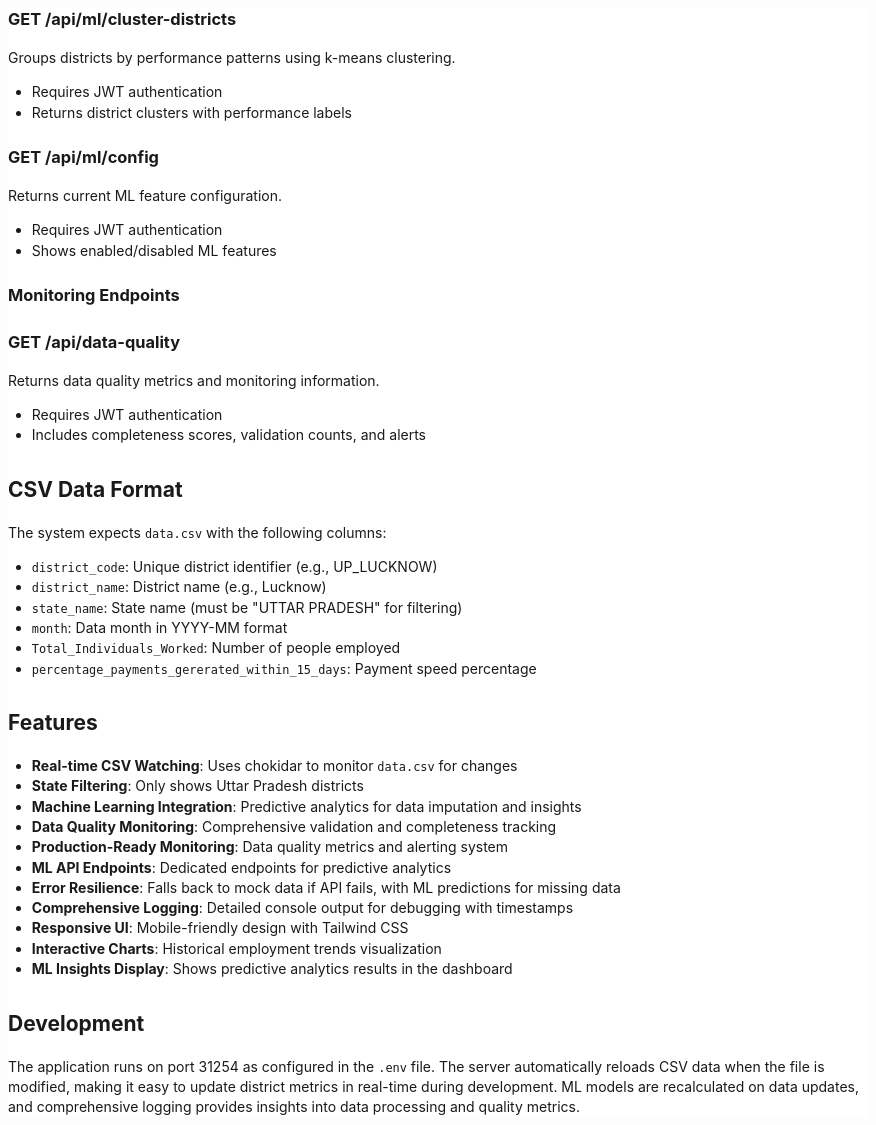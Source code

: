 ### GET /api/ml/cluster-districts

Groups districts by performance patterns using k-means clustering.

- Requires JWT authentication
- Returns district clusters with performance labels

### GET /api/ml/config

Returns current ML feature configuration.

- Requires JWT authentication
- Shows enabled/disabled ML features

### Monitoring Endpoints

### GET /api/data-quality

Returns data quality metrics and monitoring information.

- Requires JWT authentication
- Includes completeness scores, validation counts, and alerts

## CSV Data Format

The system expects `data.csv` with the following columns:

- `district_code`: Unique district identifier (e.g., UP_LUCKNOW)
- `district_name`: District name (e.g., Lucknow)
- `state_name`: State name (must be "UTTAR PRADESH" for filtering)
- `month`: Data month in YYYY-MM format
- `Total_Individuals_Worked`: Number of people employed
- `percentage_payments_gererated_within_15_days`: Payment speed percentage

## Features

- **Real-time CSV Watching**: Uses chokidar to monitor `data.csv` for changes
- **State Filtering**: Only shows Uttar Pradesh districts
- **Machine Learning Integration**: Predictive analytics for data imputation and insights
- **Data Quality Monitoring**: Comprehensive validation and completeness tracking
- **Production-Ready Monitoring**: Data quality metrics and alerting system
- **ML API Endpoints**: Dedicated endpoints for predictive analytics
- **Error Resilience**: Falls back to mock data if API fails, with ML predictions for missing data
- **Comprehensive Logging**: Detailed console output for debugging with timestamps
- **Responsive UI**: Mobile-friendly design with Tailwind CSS
- **Interactive Charts**: Historical employment trends visualization
- **ML Insights Display**: Shows predictive analytics results in the dashboard

## Development

The application runs on port 31254 as configured in the `.env` file. The server automatically reloads CSV data when the file is modified, making it easy to update district metrics in real-time during development. ML models are recalculated on data updates, and comprehensive logging provides insights into data processing and quality metrics.
